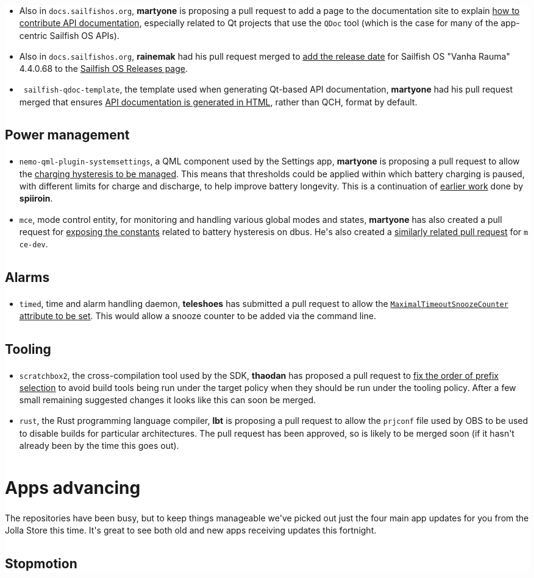 * Also in `docs.sailfishos.org`, **martyone** is proposing a pull request to add a page to the documentation site to explain [how to contribute API documentation](https://github.com/sailfishos/docs.sailfishos.org/pull/92 ), especially related to Qt projects that use the `QDoc` tool (which is the case for many of the app-centric Sailfish OS APIs).

* Also in `docs.sailfishos.org`, **rainemak** had his pull request merged to [add the release date](https://github.com/sailfishos/docs.sailfishos.org/pull/94 ) for Sailfish OS "Vanha Rauma" 4.4.0.68 to the [Sailfish OS Releases page](https://docs.sailfishos.org/Releases/ ).

* ` sailfish-qdoc-template`, the template used when generating Qt-based API documentation, **martyone** had his pull request merged that ensures [API documentation is generated in HTML](https://github.com/sailfishos/sailfish-qdoc-template/pull/3 ), rather than QCH, format by default.

## Power management

* `nemo-qml-plugin-systemsettings`, a QML component used by the Settings app, **martyone** is proposing a pull request to allow the [charging hysteresis to be managed](https://github.com/sailfishos/nemo-qml-plugin-systemsettings/pull/29 ). This means that thresholds could be applied within which battery charging is paused, with different limits for charge and discharge, to help improve battery longevity. This is a continuation of [earlier work](https://github.com/sailfishos/mce/pull/9 ) done by **spiiroin**.

* `mce`, mode control entity, for monitoring and handling various global modes and states, **martyone** has also created a pull request for [exposing the constants](https://github.com/sailfishos/mce/pull/13 ) related to battery hysteresis on dbus. He's also created a [similarly related pull request](https://github.com/sailfishos/mce-dev/pull/3) for `mce-dev`.

## Alarms

* `timed`, time and alarm handling daemon, **teleshoes** has submitted a pull request to allow the [`MaximalTimeoutSnoozeCounter` attribute to be set](https://github.com/sailfishos/timed/pull/2 ). This would allow a snooze counter to be added via the command line.

## Tooling

* `scratchbox2`, the cross-compilation tool used by the SDK, **thaodan** has proposed a pull request to [fix the order of prefix selection](https://github.com/sailfishos/scratchbox2/pull/15 ) to avoid build tools being run under the target policy when they should be run under the tooling policy. After a few small remaining suggested changes it looks like this can soon be merged.

* `rust`, the Rust programming language compiler, **lbt** is proposing a pull request to allow the `prjconf` file used by OBS to be used to disable builds for particular architectures. The pull request has been approved, so is likely to be merged soon (if it hasn't already been by the time this goes out).

# Apps advancing

The repositories have been busy, but to keep things manageable we've picked out just the four main app updates for you from the Jolla Store this time. It's great to see both old and new apps receiving updates this fortnight.

## Stopmotion
